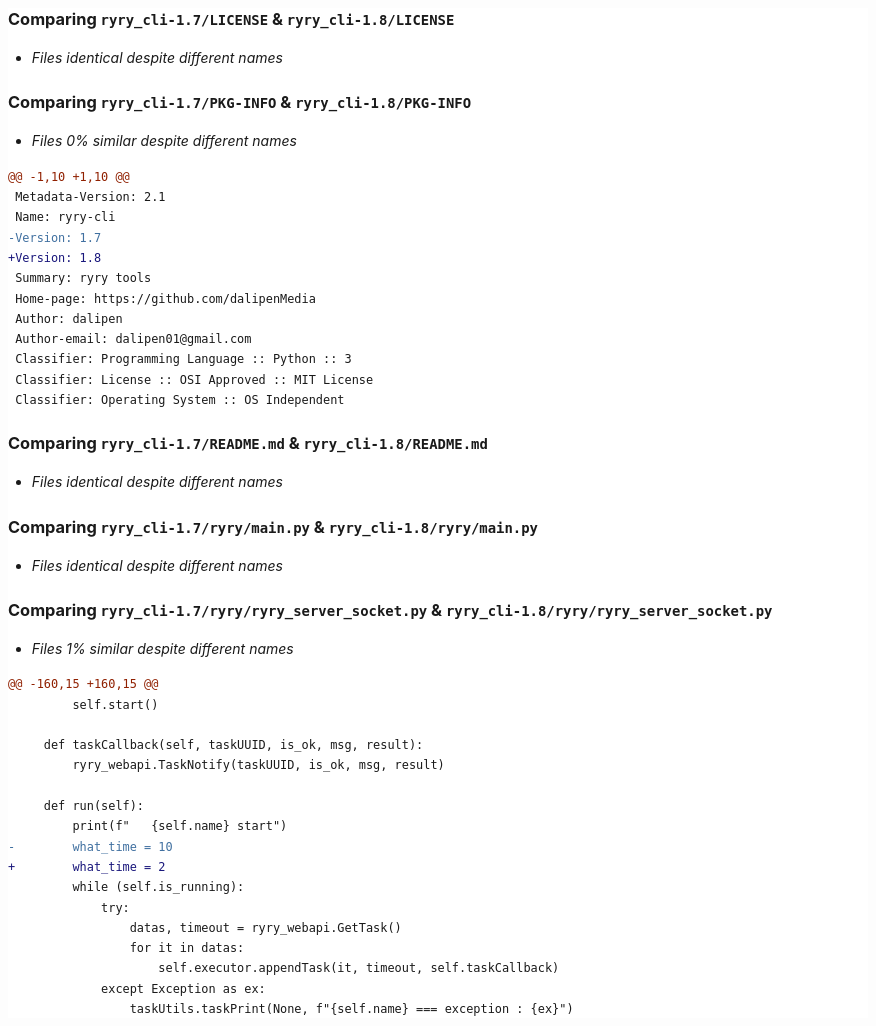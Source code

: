 ### Comparing `ryry_cli-1.7/LICENSE` & `ryry_cli-1.8/LICENSE`

 * *Files identical despite different names*

### Comparing `ryry_cli-1.7/PKG-INFO` & `ryry_cli-1.8/PKG-INFO`

 * *Files 0% similar despite different names*

```diff
@@ -1,10 +1,10 @@
 Metadata-Version: 2.1
 Name: ryry-cli
-Version: 1.7
+Version: 1.8
 Summary: ryry tools
 Home-page: https://github.com/dalipenMedia
 Author: dalipen
 Author-email: dalipen01@gmail.com
 Classifier: Programming Language :: Python :: 3
 Classifier: License :: OSI Approved :: MIT License
 Classifier: Operating System :: OS Independent
```

### Comparing `ryry_cli-1.7/README.md` & `ryry_cli-1.8/README.md`

 * *Files identical despite different names*

### Comparing `ryry_cli-1.7/ryry/main.py` & `ryry_cli-1.8/ryry/main.py`

 * *Files identical despite different names*

### Comparing `ryry_cli-1.7/ryry/ryry_server_socket.py` & `ryry_cli-1.8/ryry/ryry_server_socket.py`

 * *Files 1% similar despite different names*

```diff
@@ -160,15 +160,15 @@
         self.start()
     
     def taskCallback(self, taskUUID, is_ok, msg, result):
         ryry_webapi.TaskNotify(taskUUID, is_ok, msg, result)
 
     def run(self):
         print(f"   {self.name} start")
-        what_time = 10
+        what_time = 2
         while (self.is_running):
             try:
                 datas, timeout = ryry_webapi.GetTask()
                 for it in datas:
                     self.executor.appendTask(it, timeout, self.taskCallback)
             except Exception as ex:
                 taskUtils.taskPrint(None, f"{self.name} === exception : {ex}")
```
